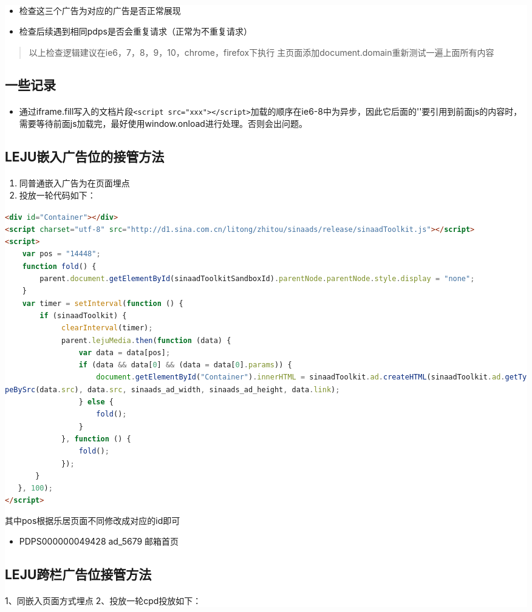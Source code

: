 ```json
```

* 检查这三个广告为对应的广告是否正常展现

* 检查后续遇到相同pdps是否会重复请求（正常为不重复请求）


> 以上检查逻辑建议在ie6，7，8，9，10，chrome，firefox下执行
> 主页面添加document.domain重新测试一遍上面所有内容
 

## 一些记录
* 通过iframe.fill写入的文档片段`<script src="xxx"></script>`加载的顺序在ie6-8中为异步，因此它后面的'<script></script>'要引用到前面js的内容时，需要等待前面js加载完，最好使用window.onload进行处理。否则会出问题。


## LEJU嵌入广告位的接管方法
1. 同普通嵌入广告为在页面埋点
2. 投放一轮代码如下：

```html
<div id="Container"></div>
<script charset="utf-8" src="http://d1.sina.com.cn/litong/zhitou/sinaads/release/sinaadToolkit.js"></script>
<script>
    var pos = "14448";
    function fold() {
        parent.document.getElementById(sinaadToolkitSandboxId).parentNode.parentNode.style.display = "none";
    }
    var timer = setInterval(function () {
        if (sinaadToolkit) {
             clearInterval(timer);
             parent.lejuMedia.then(function (data) {
                 var data = data[pos];
                 if (data && data[0] && (data = data[0].params)) {
                     document.getElementById("Container").innerHTML = sinaadToolkit.ad.createHTML(sinaadToolkit.ad.getTypeBySrc(data.src), data.src, sinaads_ad_width, sinaads_ad_height, data.link);
                 } else {
                     fold();
                 }
             }, function () {
                 fold();
             });
       }
   }, 100);
</script>
```

其中pos根据乐居页面不同修改成对应的id即可

* PDPS000000049428 ad_5679 邮箱首页


## LEJU跨栏广告位接管方法
1、同嵌入页面方式埋点
2、投放一轮cpd投放如下：
